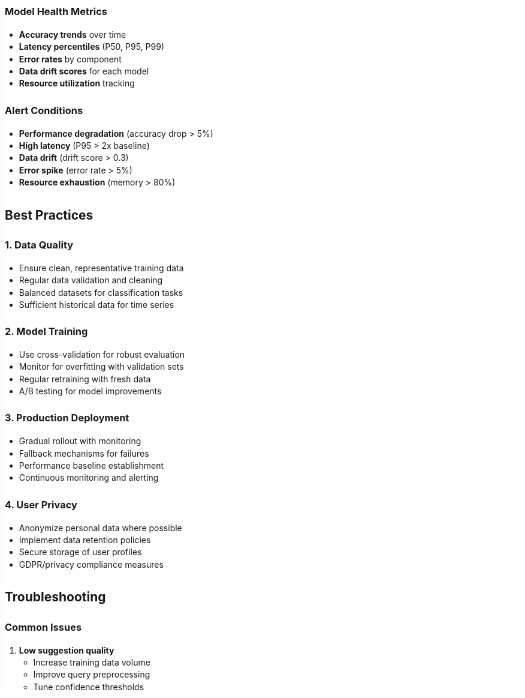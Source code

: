 ### Model Health Metrics

- **Accuracy trends** over time
- **Latency percentiles** (P50, P95, P99)
- **Error rates** by component
- **Data drift scores** for each model
- **Resource utilization** tracking

### Alert Conditions

- **Performance degradation** (accuracy drop > 5%)
- **High latency** (P95 > 2x baseline)
- **Data drift** (drift score > 0.3)
- **Error spike** (error rate > 5%)
- **Resource exhaustion** (memory > 80%)

## Best Practices

### 1. Data Quality

- Ensure clean, representative training data
- Regular data validation and cleaning
- Balanced datasets for classification tasks
- Sufficient historical data for time series

### 2. Model Training

- Use cross-validation for robust evaluation
- Monitor for overfitting with validation sets
- Regular retraining with fresh data
- A/B testing for model improvements

### 3. Production Deployment

- Gradual rollout with monitoring
- Fallback mechanisms for failures
- Performance baseline establishment
- Continuous monitoring and alerting

### 4. User Privacy

- Anonymize personal data where possible
- Implement data retention policies
- Secure storage of user profiles
- GDPR/privacy compliance measures

## Troubleshooting

### Common Issues

1. **Low suggestion quality**
   - Increase training data volume
   - Improve query preprocessing
   - Tune confidence thresholds
